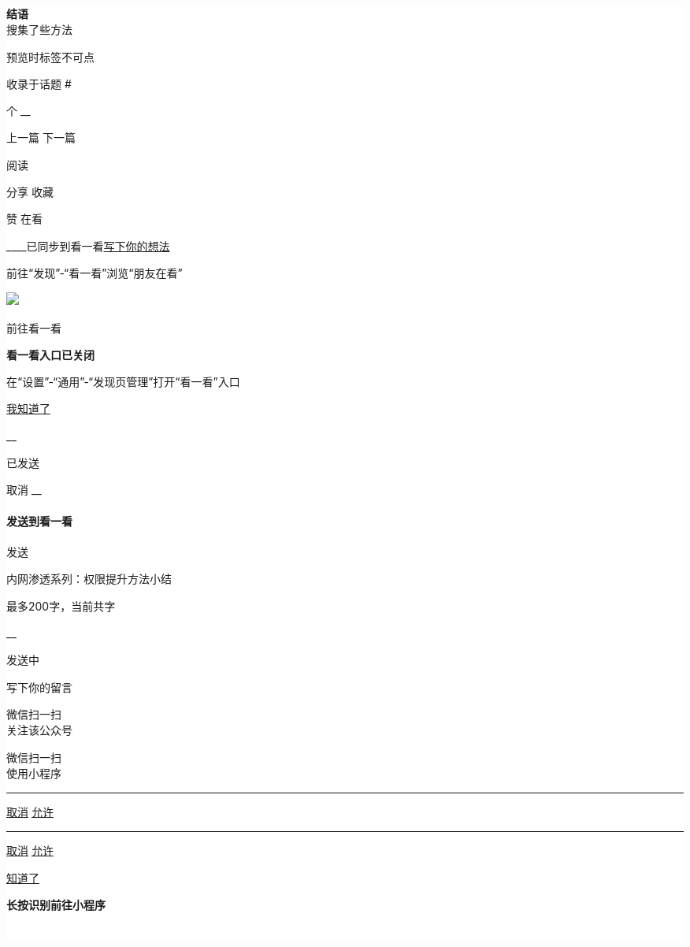  **结语**  
搜集了些方法  

预览时标签不可点

收录于话题 #

个 __

上一篇 下一篇

阅读

分享 收藏

赞 在看

____已同步到看一看[写下你的想法](javascript:;)

前往“发现”-“看一看”浏览“朋友在看”

![](//res.wx.qq.com/mmbizwap/zh_CN/htmledition/images/pic/appmsg/pic_like_comment55871f.png)

前往看一看

**看一看入口已关闭**

在“设置”-“通用”-“发现页管理”打开“看一看”入口

[我知道了](javascript:;)

__

已发送

取消 __

####  发送到看一看

发送

内网渗透系列：权限提升方法小结

最多200字，当前共字

__

发送中

写下你的留言

微信扫一扫  
关注该公众号

微信扫一扫  
使用小程序

****

[取消](javascript:void\(0\);) [允许](javascript:void\(0\);)

****

[取消](javascript:void\(0\);) [允许](javascript:void\(0\);)

[知道了](javascript:;)

**长按识别前往小程序**

![]()

